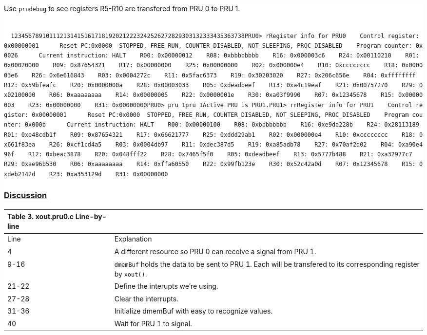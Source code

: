 Use `prudebug` to see registers R5-R10 are transfered from PRU 0 to PRU 1.

```text

  1234567891011121314151617181920212223242526272829303132333435363738PRU0> rRegister info for PRU0    Control register: 0x00000001      Reset PC:0x0000  STOPPED, FREE_RUN, COUNTER_DISABLED, NOT_SLEEPING, PROC_DISABLED    Program counter: 0x0026      Current instruction: HALT    R00: 0x00000012    R08: 0xbbbbbbbb    R16: 0x000003c6    R24: 0x00110210    R01: 0x00020000    R09: 0x87654321    R17: 0x00000000    R25: 0x00000000    R02: 0x000000e4    R10: 0xcccccccc    R18: 0x000003e6    R26: 0x6e616843    R03: 0x0004272c    R11: 0x5fac6373    R19: 0x30203020    R27: 0x206c656e    R04: 0xffffffff    R12: 0x59bfeafc    R20: 0x0000000a    R28: 0x00003033    R05: 0xdeadbeef    R13: 0xa4c19eaf    R21: 0x00757270    R29: 0x02100000    R06: 0xaaaaaaaa    R14: 0x00000005    R22: 0x0000001e    R30: 0xa03f9990    R07: 0x12345678    R15: 0x00000003    R23: 0x00000000    R31: 0x00000000PRU0> pru 1pru 1Active PRU is PRU1.PRU1> rrRegister info for PRU1    Control register: 0x00000001      Reset PC:0x0000  STOPPED, FREE_RUN, COUNTER_DISABLED, NOT_SLEEPING, PROC_DISABLED    Program counter: 0x000b      Current instruction: HALT    R00: 0x00000100    R08: 0xbbbbbbbb    R16: 0xe9da228b    R24: 0x28113189    R01: 0xe48cdb1f    R09: 0x87654321    R17: 0x66621777    R25: 0xddd29ab1    R02: 0x000000e4    R10: 0xcccccccc    R18: 0x661f83ea    R26: 0xcf1cd4a5    R03: 0x0004db97    R11: 0xdec387d5    R19: 0xa85adb78    R27: 0x70af2d02    R04: 0xa90e496f    R12: 0xbeac3878    R20: 0x048fff22    R28: 0x7465f5f0    R05: 0xdeadbeef    R13: 0x5777b488    R21: 0xa32977c7    R29: 0xae96b530    R06: 0xaaaaaaaa    R14: 0xffa60550    R22: 0x99fb123e    R30: 0x52c42a0d    R07: 0x12345678    R15: 0xdeb2142d    R23: 0xa353129d    R31: 0x00000000
```

### [Discussion](more-performance.md#_discussion) <a id="_discussion"></a>

<table>
  <thead>
    <tr>
      <th style="text-align:left">Table 3. xout.pru0.c Line-by-line</th>
      <th style="text-align:left"></th>
    </tr>
  </thead>
  <tbody>
    <tr>
      <td style="text-align:left">Line</td>
      <td style="text-align:left">Explanation</td>
    </tr>
    <tr>
      <td style="text-align:left">4</td>
      <td style="text-align:left">A different resource so PRU 0 can receive a signal from PRU 1.</td>
    </tr>
    <tr>
      <td style="text-align:left">9-16</td>
      <td style="text-align:left"><code>dmemBuf</code> holds the data to be sent to PRU 1. Each will be transfered
        to its corresponding register by <code>xout()</code>.</td>
    </tr>
    <tr>
      <td style="text-align:left">21-22</td>
      <td style="text-align:left">Define the interupts we&#x2019;re using.</td>
    </tr>
    <tr>
      <td style="text-align:left">27-28</td>
      <td style="text-align:left">Clear the interrupts.</td>
    </tr>
    <tr>
      <td style="text-align:left">31-36</td>
      <td style="text-align:left">Initialize dmemBuf with easy to recognize values.</td>
    </tr>
    <tr>
      <td style="text-align:left">40</td>
      <td style="text-align:left">Wait for PRU 1 to signal.</td>
    </tr>